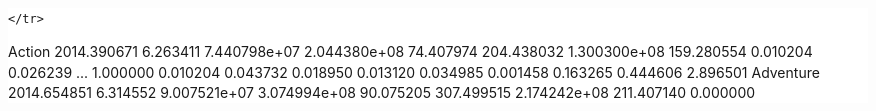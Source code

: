     </tr>
  </thead>
  <tbody>
    <tr>
      <th>Action</th>
      <td>2014.390671</td>
      <td>6.263411</td>
      <td>7.440798e+07</td>
      <td>2.044380e+08</td>
      <td>74.407974</td>
      <td>204.438032</td>
      <td>1.300300e+08</td>
      <td>159.280554</td>
      <td>0.010204</td>
      <td>0.026239</td>
      <td>...</td>
      <td>1.000000</td>
      <td>0.010204</td>
      <td>0.043732</td>
      <td>0.018950</td>
      <td>0.013120</td>
      <td>0.034985</td>
      <td>0.001458</td>
      <td>0.163265</td>
      <td>0.444606</td>
      <td>2.896501</td>
    </tr>
    <tr>
      <th>Adventure</th>
      <td>2014.654851</td>
      <td>6.314552</td>
      <td>9.007521e+07</td>
      <td>3.074994e+08</td>
      <td>90.075205</td>
      <td>307.499515</td>
      <td>2.174242e+08</td>
      <td>211.407140</td>
      <td>0.000000</td>
